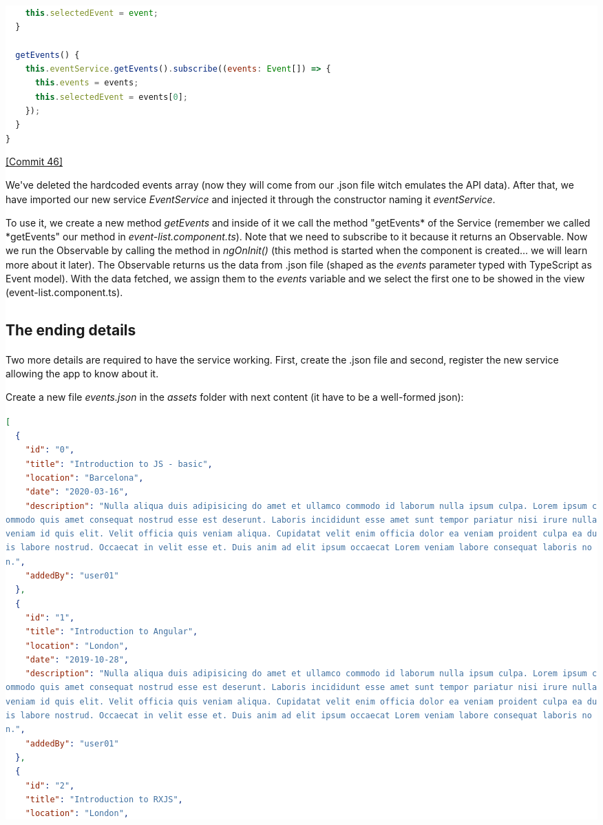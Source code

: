 ```javascript
    this.selectedEvent = event;
  }

  getEvents() {
    this.eventService.getEvents().subscribe((events: Event[]) => {
      this.events = events;
      this.selectedEvent = events[0];
    });
  }
}
```

[[Commit 46]](https://github.com/pacobull/open-events-front/commit/518023c2077cc9e318c6c20cd0690737a3b1e2dc)

We've deleted the hardcoded events array (now they will come from our .json file witch emulates the API data). After that, we have imported our new service *EventService* and injected it through the constructor naming it *eventService*.

To use it, we create a new method *getEvents* and inside of it we call the method "getEvents* of the Service (remember we called *getEvents" our method in *event-list.component.ts*). Note that we need to subscribe to it because it returns an Observable. Now we run the Observable by calling the method in *ngOnInit()* (this method is started when the component is created... we will learn more about it later). The Observable returns us the data from .json file (shaped as the *events* parameter typed with TypeScript as Event model). With the data fetched, we assign them to the *events* variable and we select the first one to be showed in the view (event-list.component.ts).

## The ending details

Two more details are required to have the service working. First, create the .json file and second, register the new service allowing the app to know about it.

Create a new file *events.json* in the *assets* folder with next content (it have to be a well-formed json):

```json
[
  {
    "id": "0",
    "title": "Introduction to JS - basic",
    "location": "Barcelona",
    "date": "2020-03-16",
    "description": "Nulla aliqua duis adipisicing do amet et ullamco commodo id laborum nulla ipsum culpa. Lorem ipsum commodo quis amet consequat nostrud esse est deserunt. Laboris incididunt esse amet sunt tempor pariatur nisi irure nulla veniam id quis elit. Velit officia quis veniam aliqua. Cupidatat velit enim officia dolor ea veniam proident culpa ea duis labore nostrud. Occaecat in velit esse et. Duis anim ad elit ipsum occaecat Lorem veniam labore consequat laboris non.",
    "addedBy": "user01"
  },
  {
    "id": "1",
    "title": "Introduction to Angular",
    "location": "London",
    "date": "2019-10-28",
    "description": "Nulla aliqua duis adipisicing do amet et ullamco commodo id laborum nulla ipsum culpa. Lorem ipsum commodo quis amet consequat nostrud esse est deserunt. Laboris incididunt esse amet sunt tempor pariatur nisi irure nulla veniam id quis elit. Velit officia quis veniam aliqua. Cupidatat velit enim officia dolor ea veniam proident culpa ea duis labore nostrud. Occaecat in velit esse et. Duis anim ad elit ipsum occaecat Lorem veniam labore consequat laboris non.",
    "addedBy": "user01"
  },
  {
    "id": "2",
    "title": "Introduction to RXJS",
    "location": "London",
```